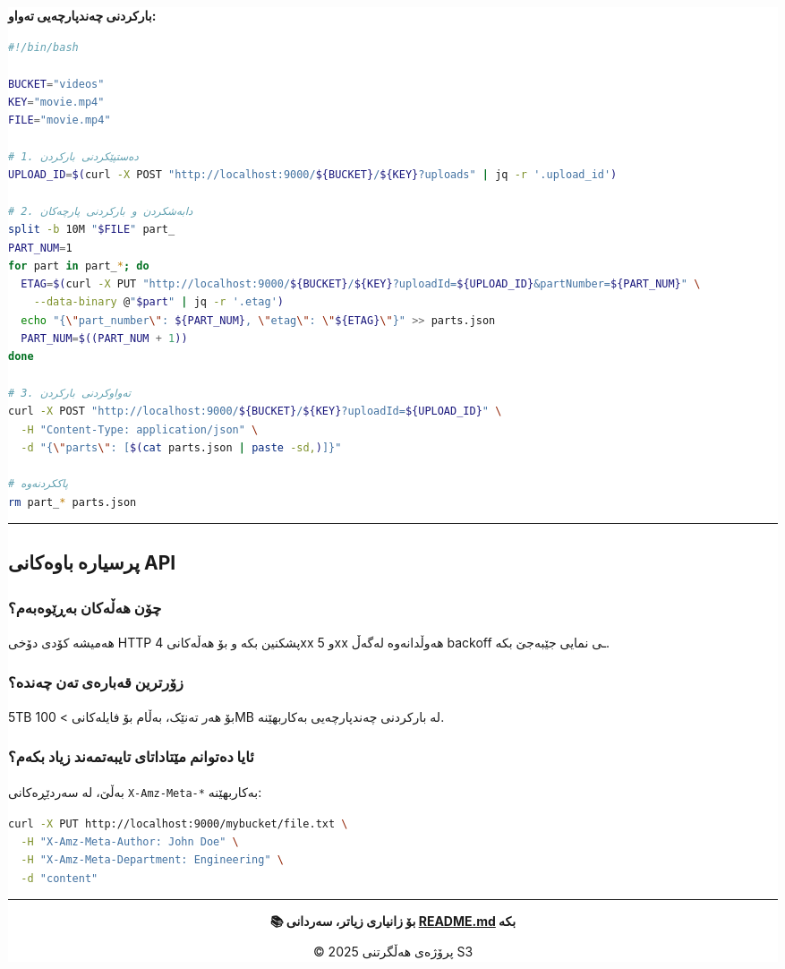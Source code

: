 **بارکردنی چەندپارچەیی تەواو:**

```bash
#!/bin/bash

BUCKET="videos"
KEY="movie.mp4"
FILE="movie.mp4"

# 1. دەستپێکردنی بارکردن
UPLOAD_ID=$(curl -X POST "http://localhost:9000/${BUCKET}/${KEY}?uploads" | jq -r '.upload_id')

# 2. دابەشکردن و بارکردنی پارچەکان
split -b 10M "$FILE" part_
PART_NUM=1
for part in part_*; do
  ETAG=$(curl -X PUT "http://localhost:9000/${BUCKET}/${KEY}?uploadId=${UPLOAD_ID}&partNumber=${PART_NUM}" \
    --data-binary @"$part" | jq -r '.etag')
  echo "{\"part_number\": ${PART_NUM}, \"etag\": \"${ETAG}\"}" >> parts.json
  PART_NUM=$((PART_NUM + 1))
done

# 3. تەواوکردنی بارکردن
curl -X POST "http://localhost:9000/${BUCKET}/${KEY}?uploadId=${UPLOAD_ID}" \
  -H "Content-Type: application/json" \
  -d "{\"parts\": [$(cat parts.json | paste -sd,)]}"

# پاککردنەوە
rm part_* parts.json
```

---

## پرسیارە باوەکانی API

### چۆن هەڵەکان بەڕێوەبەم؟

هەمیشە کۆدی دۆخی HTTP پشکنین بکە و بۆ هەڵەکانی 4xx و 5xx هەوڵدانەوە لەگەڵ backoff ـی نمایی جێبەجێ بکە.

### زۆرترین قەبارەی تەن چەندە؟

5TB بۆ هەر تەنێک، بەڵام بۆ فایلەکانی > 100MB لە بارکردنی چەندپارچەیی بەکاربهێنە.

### ئایا دەتوانم مێتاداتای تایبەتمەند زیاد بکەم؟

بەڵێ، لە سەردێڕەکانی `X-Amz-Meta-*` بەکاربهێنە:

```bash
curl -X PUT http://localhost:9000/mybucket/file.txt \
  -H "X-Amz-Meta-Author: John Doe" \
  -H "X-Amz-Meta-Department: Engineering" \
  -d "content"
```

---

<div align="center">

**📚 بۆ زانیاری زیاتر، سەردانی [README.md](README_ku.md) بکە**

© 2025 پرۆژەی هەڵگرتنی S3

</div>
